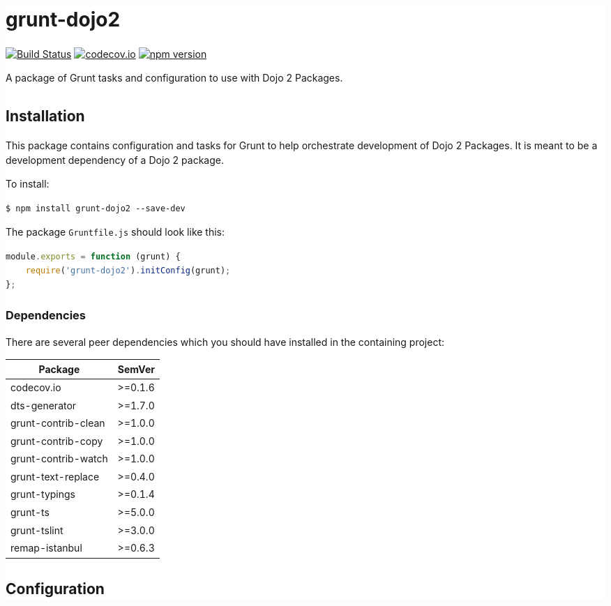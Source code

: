 # grunt-dojo2

[![Build Status](https://travis-ci.org/dojo/grunt-dojo2.svg?branch=master)](https://travis-ci.org/dojo/grunt-dojo2) [![codecov.io](http://codecov.io/github/dojo/grunt-dojo2/coverage.svg?branch=master)](http://codecov.io/github/dojo/grunt-dojo2?branch=master)
[![npm version](https://badge.fury.io/js/grunt-dojo2.svg)](http://badge.fury.io/js/grunt-dojo2)

A package of Grunt tasks and configuration to use with Dojo 2 Packages.

## Installation

This package contains configuration and tasks for Grunt to help orchestrate development
of Dojo 2 Packages.  It is meant to be a development dependency of a Dojo 2 package.

To install:

```
$ npm install grunt-dojo2 --save-dev
```

The package `Gruntfile.js` should look like this:

```js
module.exports = function (grunt) {
	require('grunt-dojo2').initConfig(grunt);
};
```

### Dependencies

There are several peer dependencies which you should have installed in the containing project:

|Package|SemVer|
|-------|------|
|codecov.io| >=0.1.6|
|dts-generator| >=1.7.0|
|grunt-contrib-clean| >=1.0.0|
|grunt-contrib-copy| >=1.0.0|
|grunt-contrib-watch| >=1.0.0|
|grunt-text-replace| >=0.4.0|
|grunt-typings| >=0.1.4|
|grunt-ts| >=5.0.0|
|grunt-tslint| >=3.0.0|
|remap-istanbul| >=0.6.3|

## Configuration
